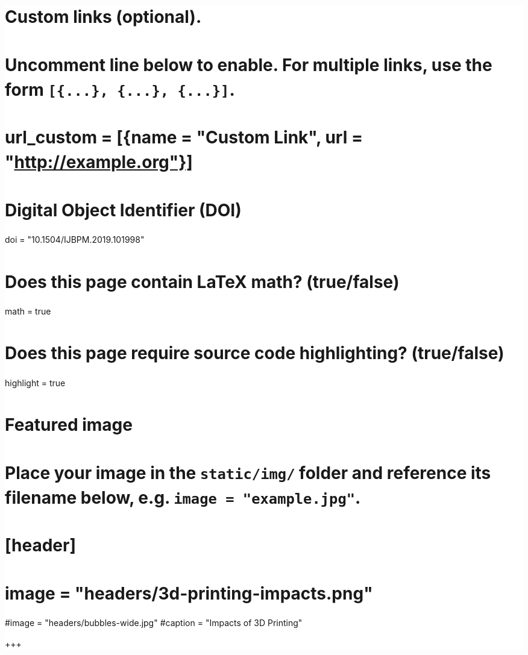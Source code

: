 # Custom links (optional).
#   Uncomment line below to enable. For multiple links, use the form `[{...}, {...}, {...}]`.
# url_custom = [{name = "Custom Link", url = "http://example.org"}]

# Digital Object Identifier (DOI)
doi = "10.1504/IJBPM.2019.101998"

# Does this page contain LaTeX math? (true/false)
math = true

# Does this page require source code highlighting? (true/false)
highlight = true

# Featured image
# Place your image in the `static/img/` folder and reference its filename below, e.g. `image = "example.jpg"`.
# [header]
# image = "headers/3d-printing-impacts.png"
#image = "headers/bubbles-wide.jpg"
#caption = "Impacts of 3D Printing"

+++

